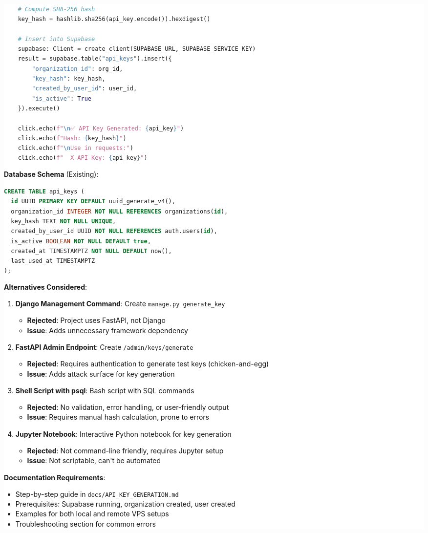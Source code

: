 ```python
    # Compute SHA-256 hash
    key_hash = hashlib.sha256(api_key.encode()).hexdigest()

    # Insert into Supabase
    supabase: Client = create_client(SUPABASE_URL, SUPABASE_SERVICE_KEY)
    result = supabase.table("api_keys").insert({
        "organization_id": org_id,
        "key_hash": key_hash,
        "created_by_user_id": user_id,
        "is_active": True
    }).execute()

    click.echo(f"\n✅ API Key Generated: {api_key}")
    click.echo(f"Hash: {key_hash}")
    click.echo(f"\nUse in requests:")
    click.echo(f"  X-API-Key: {api_key}")
```

**Database Schema** (Existing):
```sql
CREATE TABLE api_keys (
  id UUID PRIMARY KEY DEFAULT uuid_generate_v4(),
  organization_id INTEGER NOT NULL REFERENCES organizations(id),
  key_hash TEXT NOT NULL UNIQUE,
  created_by_user_id UUID NOT NULL REFERENCES auth.users(id),
  is_active BOOLEAN NOT NULL DEFAULT true,
  created_at TIMESTAMPTZ NOT NULL DEFAULT now(),
  last_used_at TIMESTAMPTZ
);
```

**Alternatives Considered**:
1. **Django Management Command**: Create `manage.py generate_key`
   - **Rejected**: Project uses FastAPI, not Django
   - **Issue**: Adds unnecessary framework dependency

2. **FastAPI Admin Endpoint**: Create `/admin/keys/generate`
   - **Rejected**: Requires authentication to generate test keys (chicken-and-egg)
   - **Issue**: Adds attack surface for key generation

3. **Shell Script with psql**: Bash script with SQL commands
   - **Rejected**: No validation, error handling, or user-friendly output
   - **Issue**: Requires manual hash calculation, prone to errors

4. **Jupyter Notebook**: Interactive Python notebook for key generation
   - **Rejected**: Not command-line friendly, requires Jupyter setup
   - **Issue**: Not scriptable, can't be automated

**Documentation Requirements**:
- Step-by-step guide in `docs/API_KEY_GENERATION.md`
- Prerequisites: Supabase running, organization created, user created
- Examples for both local and remote VPS setups
- Troubleshooting section for common errors

